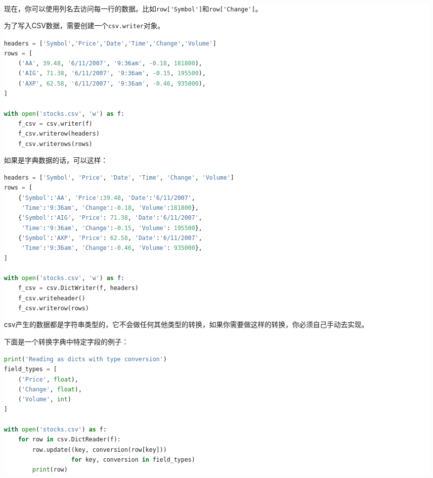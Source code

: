 现在，你可以使用列名去访问每一行的数据。比如`row['Symbol']`和`row['Change']`。

为了写入CSV数据，需要创建一个`csv.writer`对象。


```python
headers = ['Symbol','Price','Date','Time','Change','Volume']
rows = [
    ('AA', 39.48, '6/11/2007', '9:36am', -0.18, 181800),
    ('AIG', 71.38, '6/11/2007', '9:36am', -0.15, 195500),
    ('AXP', 62.58, '6/11/2007', '9:36am', -0.46, 935000),
]

with open('stocks.csv', 'w') as f:
    f_csv = csv.writer(f)
    f_csv.writerow(headers)
    f_csv.writerows(rows)
```

如果是字典数据的话，可以这样：


```python
headers = ['Symbol', 'Price', 'Date', 'Time', 'Change', 'Volume']
rows = [
    {'Symbol':'AA', 'Price':39.48, 'Date':'6/11/2007',
     'Time':'9:36am', 'Change':-0.18, 'Volume':181800},
    {'Symbol':'AIG', 'Price': 71.38, 'Date':'6/11/2007',
     'Time':'9:36am', 'Change':-0.15, 'Volume': 195500},
    {'Symbol':'AXP', 'Price': 62.58, 'Date':'6/11/2007',
     'Time':'9:36am', 'Change':-0.46, 'Volume': 935000},
]

with open('stocks.csv', 'w') as f:
    f_csv = csv.DictWriter(f, headers)
    f_csv.writeheader()
    f_csv.writerow(rows)
```

csv产生的数据都是字符串类型的，它不会做任何其他类型的转换，如果你需要做这样的转换，你必须自己手动去实现。

下面是一个转换字典中特定字段的例子：


```python
print('Reading as dicts with type conversion')
field_types = [
    ('Price', float),
    ('Change', float),
    ('Volume', int)
]

with open('stocks.csv') as f:
    for row in csv.DictReader(f):
        row.update((key, conversion(row[key]))
                   for key, conversion in field_types)
        print(row)
```
